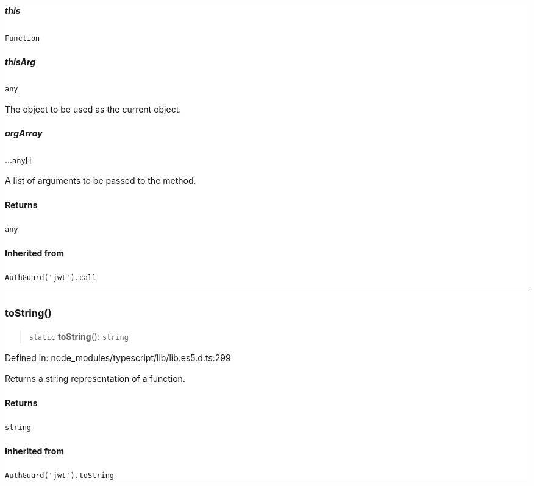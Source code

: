 ##### this

`Function`

##### thisArg

`any`

The object to be used as the current object.

##### argArray

...`any`[]

A list of arguments to be passed to the method.

#### Returns

`any`

#### Inherited from

`AuthGuard('jwt').call`

***

### toString()

> `static` **toString**(): `string`

Defined in: node\_modules/typescript/lib/lib.es5.d.ts:299

Returns a string representation of a function.

#### Returns

`string`

#### Inherited from

`AuthGuard('jwt').toString`
